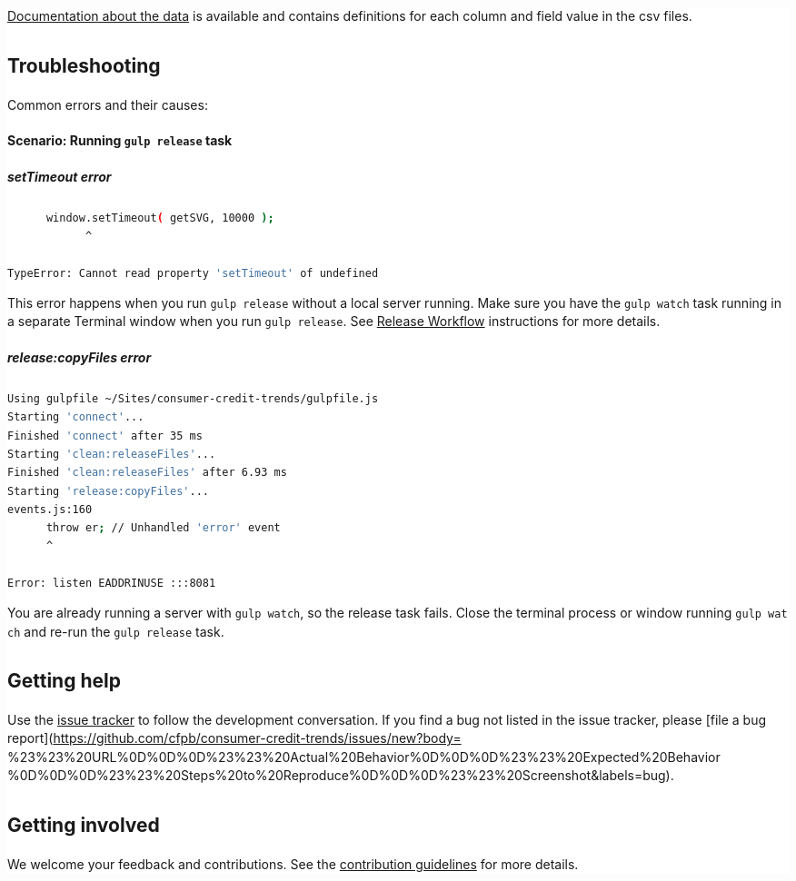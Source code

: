 [Documentation about the data](data/README.md) is available and contains definitions for each column and field value in the csv files.

## Troubleshooting

Common errors and their causes:

#### Scenario: Running `gulp release` task

##### setTimeout error

```bash
      window.setTimeout( getSVG, 10000 );
            ^

TypeError: Cannot read property 'setTimeout' of undefined
```
This error happens when you run `gulp release` without a local server running. Make sure you have the `gulp watch` task running in a separate Terminal window when you run `gulp release`. See [Release Workflow](#release-workflow) instructions for more details.

##### release:copyFiles error

```bash
Using gulpfile ~/Sites/consumer-credit-trends/gulpfile.js
Starting 'connect'...
Finished 'connect' after 35 ms
Starting 'clean:releaseFiles'...
Finished 'clean:releaseFiles' after 6.93 ms
Starting 'release:copyFiles'...
events.js:160
      throw er; // Unhandled 'error' event
      ^

Error: listen EADDRINUSE :::8081
```

You are already running a server with `gulp watch`, so the release task fails. Close the terminal process or window running `gulp watch` and re-run the `gulp release` task.

## Getting help

Use the [issue tracker](https://github.com/cfpb/consumer-credit-trends/issues) to follow the
development conversation.
If you find a bug not listed in the issue tracker,
please [file a bug report](https://github.com/cfpb/consumer-credit-trends/issues/new?body=
%23%23%20URL%0D%0D%0D%23%23%20Actual%20Behavior%0D%0D%0D%23%23%20Expected%20Behavior
%0D%0D%0D%23%23%20Steps%20to%20Reproduce%0D%0D%0D%23%23%20Screenshot&labels=bug).


## Getting involved

We welcome your feedback and contributions.
See the [contribution guidelines](CONTRIBUTING.md) for more details.
